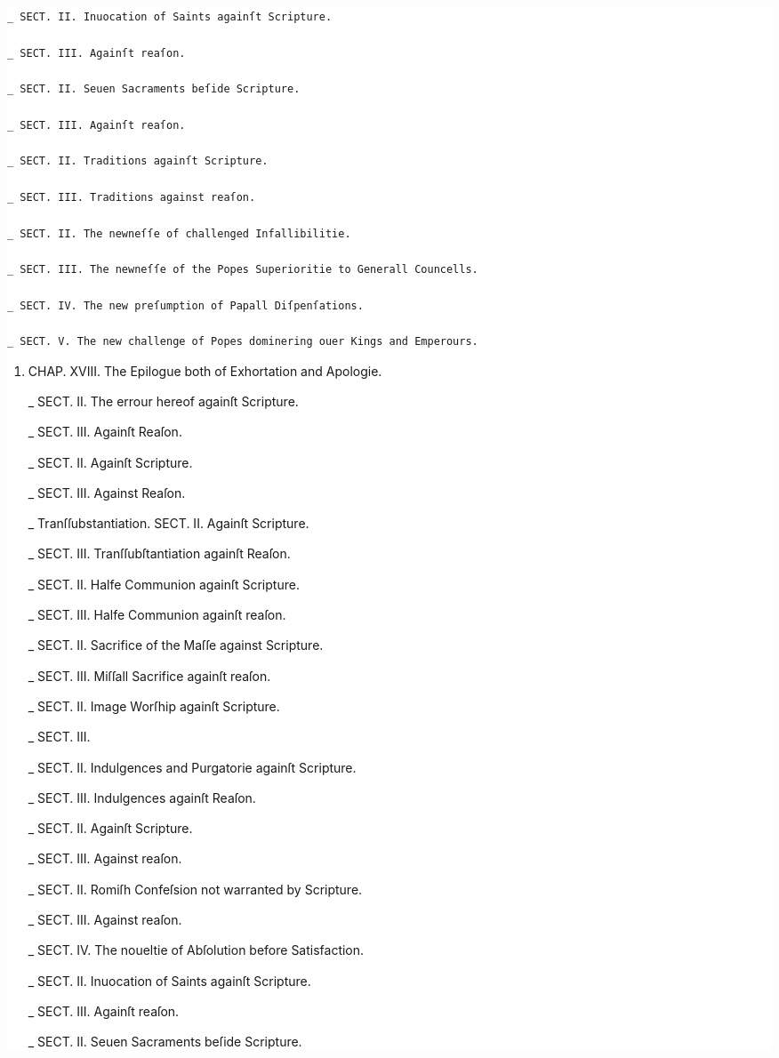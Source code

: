     _ SECT. II. Inuocation of Saints againſt Scripture.

    _ SECT. III. Againſt reaſon.

    _ SECT. II. Seuen Sacraments beſide Scripture.

    _ SECT. III. Againſt reaſon.

    _ SECT. II. Traditions againſt Scripture.

    _ SECT. III. Traditions against reaſon.

    _ SECT. II. The newneſſe of challenged Infallibilitie.

    _ SECT. III. The newneſſe of the Popes Superioritie to Generall Councells.

    _ SECT. IV. The new preſumption of Papall Diſpenſations.

    _ SECT. V. The new challenge of Popes dominering ouer Kings and Emperours.

1. CHAP. XVIII. The Epilogue both of Exhortation and Apologie.

    _ SECT. II. The errour hereof againſt Scripture.

    _ SECT. III. Againſt Reaſon.

    _ SECT. II. Againſt Scripture.

    _ SECT. III. Against Reaſon.

    _ Tranſſubstantiation. SECT. II. Againſt Scripture.

    _ SECT. III. Tranſſubſtantiation againſt Reaſon.

    _ SECT. II. Halfe Communion againſt Scripture.

    _ SECT. III. Halfe Communion againſt reaſon.

    _ SECT. II. Sacrifice of the Maſſe against Scripture.

    _ SECT. III. Miſſall Sacrifice againſt reaſon.

    _ SECT. II. Image Worſhip againſt Scripture.

    _ SECT. III.

    _ SECT. II. Indulgences and Purgatorie againſt Scripture.

    _ SECT. III. Indulgences againſt Reaſon.

    _ SECT. II. Againſt Scripture.

    _ SECT. III. Against reaſon.

    _ SECT. II. Romiſh Confeſsion not warranted by Scripture.

    _ SECT. III. Against reaſon.

    _ SECT. IV. The noueltie of Abſolution before Satisfaction.

    _ SECT. II. Inuocation of Saints againſt Scripture.

    _ SECT. III. Againſt reaſon.

    _ SECT. II. Seuen Sacraments beſide Scripture.
